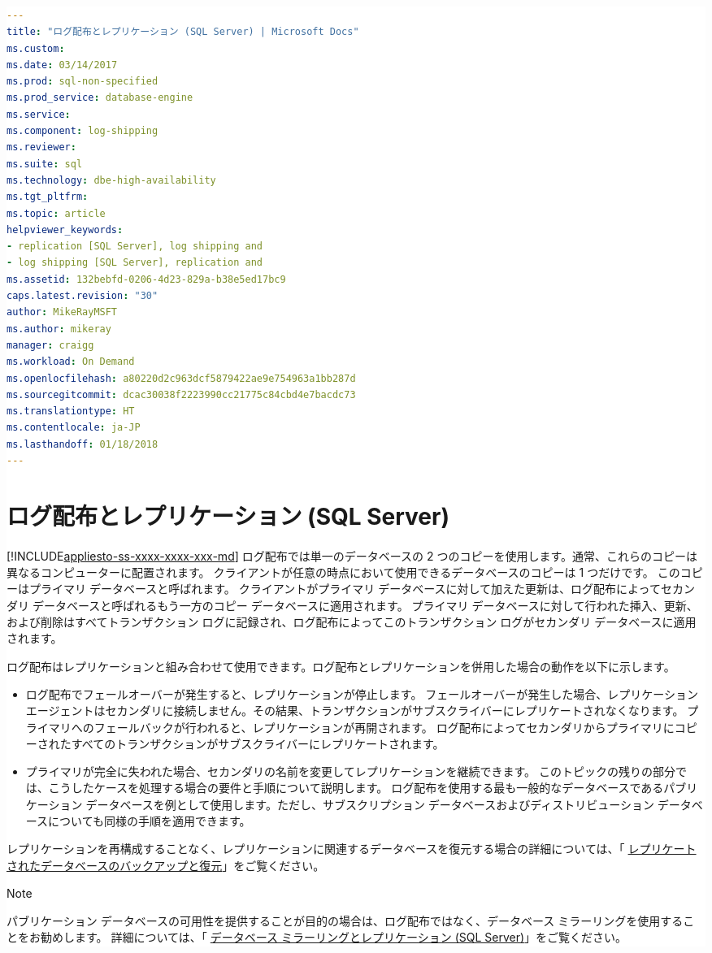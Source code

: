 ```yaml
---
title: "ログ配布とレプリケーション (SQL Server) | Microsoft Docs"
ms.custom: 
ms.date: 03/14/2017
ms.prod: sql-non-specified
ms.prod_service: database-engine
ms.service: 
ms.component: log-shipping
ms.reviewer: 
ms.suite: sql
ms.technology: dbe-high-availability
ms.tgt_pltfrm: 
ms.topic: article
helpviewer_keywords:
- replication [SQL Server], log shipping and
- log shipping [SQL Server], replication and
ms.assetid: 132bebfd-0206-4d23-829a-b38e5ed17bc9
caps.latest.revision: "30"
author: MikeRayMSFT
ms.author: mikeray
manager: craigg
ms.workload: On Demand
ms.openlocfilehash: a80220d2c963dcf5879422ae9e754963a1bb287d
ms.sourcegitcommit: dcac30038f2223990cc21775c84cbd4e7bacdc73
ms.translationtype: HT
ms.contentlocale: ja-JP
ms.lasthandoff: 01/18/2018
---
```

# <a name="log-shipping-and-replication-sql-server"></a>ログ配布とレプリケーション (SQL Server)
[!INCLUDE[appliesto-ss-xxxx-xxxx-xxx-md](../../includes/appliesto-ss-xxxx-xxxx-xxx-md.md)] ログ配布では単一のデータベースの 2 つのコピーを使用します。通常、これらのコピーは異なるコンピューターに配置されます。 クライアントが任意の時点において使用できるデータベースのコピーは 1 つだけです。 このコピーはプライマリ データベースと呼ばれます。 クライアントがプライマリ データベースに対して加えた更新は、ログ配布によってセカンダリ データベースと呼ばれるもう一方のコピー データベースに適用されます。 プライマリ データベースに対して行われた挿入、更新、および削除はすべてトランザクション ログに記録され、ログ配布によってこのトランザクション ログがセカンダリ データベースに適用されます。  
  
 ログ配布はレプリケーションと組み合わせて使用できます。ログ配布とレプリケーションを併用した場合の動作を以下に示します。  
  
-   ログ配布でフェールオーバーが発生すると、レプリケーションが停止します。 フェールオーバーが発生した場合、レプリケーション エージェントはセカンダリに接続しません。その結果、トランザクションがサブスクライバーにレプリケートされなくなります。 プライマリへのフェールバックが行われると、レプリケーションが再開されます。 ログ配布によってセカンダリからプライマリにコピーされたすべてのトランザクションがサブスクライバーにレプリケートされます。  
  
-   プライマリが完全に失われた場合、セカンダリの名前を変更してレプリケーションを継続できます。 このトピックの残りの部分では、こうしたケースを処理する場合の要件と手順について説明します。 ログ配布を使用する最も一般的なデータベースであるパブリケーション データベースを例として使用します。ただし、サブスクリプション データベースおよびディストリビューション データベースについても同様の手順を適用できます。  
  
 レプリケーションを再構成することなく、レプリケーションに関連するデータベースを復元する場合の詳細については、「 [レプリケートされたデータベースのバックアップと復元](../../relational-databases/replication/administration/back-up-and-restore-replicated-databases.md)」をご覧ください。  
  
> [!NOTE]  
>  パブリケーション データベースの可用性を提供することが目的の場合は、ログ配布ではなく、データベース ミラーリングを使用することをお勧めします。 詳細については、「 [データベース ミラーリングとレプリケーション &#40;SQL Server&#41;](../../database-engine/database-mirroring/database-mirroring-and-replication-sql-server.md)」をご覧ください。  
  